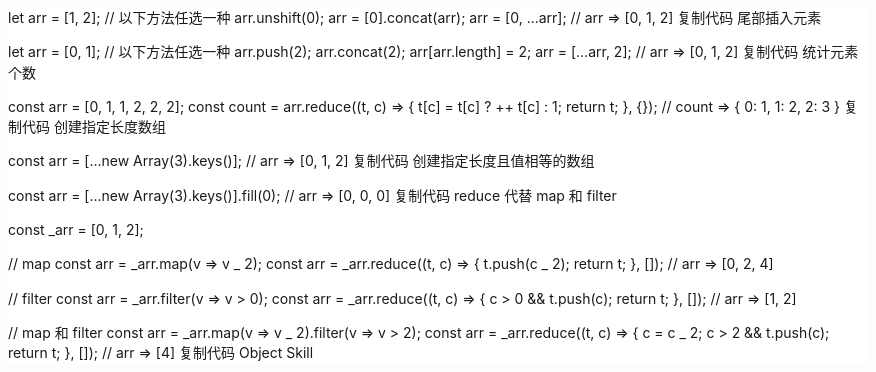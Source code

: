let arr = [1, 2]; // 以下方法任选一种
arr.unshift(0);
arr = [0].concat(arr);
arr = [0, ...arr];
// arr => [0, 1, 2]
复制代码
尾部插入元素

let arr = [0, 1]; // 以下方法任选一种
arr.push(2);
arr.concat(2);
arr[arr.length] = 2;
arr = [...arr, 2];
// arr => [0, 1, 2]
复制代码
统计元素个数

const arr = [0, 1, 1, 2, 2, 2];
const count = arr.reduce((t, c) => {
t[c] = t[c] ? ++ t[c] : 1;
return t;
}, {});
// count => { 0: 1, 1: 2, 2: 3 }
复制代码
创建指定长度数组

const arr = [...new Array(3).keys()];
// arr => [0, 1, 2]
复制代码
创建指定长度且值相等的数组

const arr = [...new Array(3).keys()].fill(0);
// arr => [0, 0, 0]
复制代码
reduce 代替 map 和 filter

const \_arr = [0, 1, 2];

// map
const arr = \_arr.map(v => v _ 2);
const arr = \_arr.reduce((t, c) => {
t.push(c _ 2);
return t;
}, []);
// arr => [0, 2, 4]

// filter
const arr = \_arr.filter(v => v > 0);
const arr = \_arr.reduce((t, c) => {
c > 0 && t.push(c);
return t;
}, []);
// arr => [1, 2]

// map 和 filter
const arr = \_arr.map(v => v _ 2).filter(v => v > 2);
const arr = \_arr.reduce((t, c) => {
c = c _ 2;
c > 2 && t.push(c);
return t;
}, []);
// arr => [4]
复制代码 Object Skill
